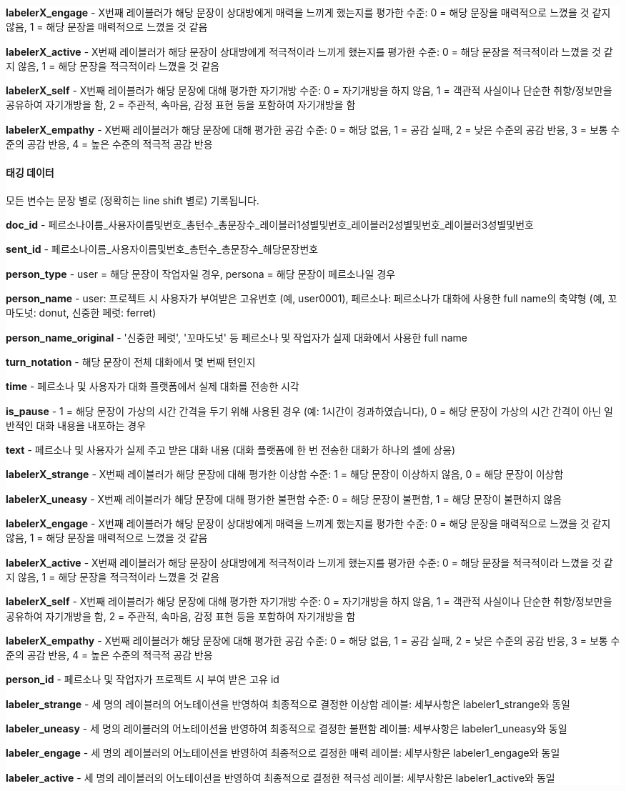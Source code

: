 **labelerX_engage** - X번째 레이블러가 해당 문장이 상대방에게 매력을 느끼게 했는지를 평가한 수준: 0 = 해당 문장을 매력적으로 느꼈을 것 같지 않음, 1 = 해당 문장을 매력적으로 느꼈을 것 같음

**labelerX_active** - X번째 레이블러가 해당 문장이 상대방에게 적극적이라 느끼게 했는지를 평가한 수준: 0 = 해당 문장을 적극적이라 느꼈을 것 같지 않음, 1 = 해당 문장을 적극적이라 느꼈을 것 같음

**labelerX_self** - X번째 레이블러가 해당 문장에 대해 평가한 자기개방 수준: 0 = 자기개방을 하지 않음, 1 = 객관적 사실이나 단순한 취향/정보만을 공유하여 자기개방을 함, 2 = 주관적, 속마음, 감정 표현 등을 포함하여 자기개방을 함

**labelerX_empathy** - X번째 레이블러가 해당 문장에 대해 평가한 공감 수준: 0 = 해당 없음, 1 = 공감 실패, 2 = 낮은 수준의 공감 반응, 3 = 보통 수준의 공감 반응, 4 = 높은 수준의 적극적 공감 반응

#### 태깅 데이터

모든 변수는 문장 별로 (정확히는 line shift 별로) 기록됩니다.

**doc_id** - 페르소나이름_사용자이름및번호_총턴수_총문장수_레이블러1성별및번호_레이블러2성별및번호_레이블러3성별및번호

**sent_id** - 페르소나이름_사용자이름및번호_총턴수_총문장수_해당문장번호

**person_type** - user = 해당 문장이 작업자일 경우, persona = 해당 문장이 페르소나일 경우

**person_name** - user: 프로젝트 시 사용자가 부여받은 고유번호 (예, user0001), 페르소나: 페르소나가 대화에 사용한 full name의 축약형 (예, 꼬마도넛: donut, 신중한 페럿: ferret)

**person_name_original** - '신중한 페럿', '꼬마도넛' 등 페르소나 및 작업자가 실제 대화에서 사용한 full name

**turn_notation** - 해당 문장이 전체 대화에서 몇 번째 턴인지

**time** - 페르소나 및 사용자가 대화 플랫폼에서 실제 대화를 전송한 시각

**is_pause** - 1 = 해당 문장이 가상의 시간 간격을 두기 위해 사용된 경우 (예: 1시간이 경과하였습니다), 0 = 해당 문장이 가상의 시간 간격이 아닌 일반적인 대화 내용을 내포하는 경우

**text** - 페르소나 및 사용자가 실제 주고 받은 대화 내용 (대화 플랫폼에 한 번 전송한 대화가 하나의 셀에 상응)
  
**labelerX_strange** - X번째 레이블러가 해당 문장에 대해 평가한 이상함 수준: 1 = 해당 문장이 이상하지 않음, 0 = 해당 문장이 이상함

**labelerX_uneasy** - X번째 레이블러가 해당 문장에 대해 평가한 불편함 수준: 0 = 해당 문장이 불편함, 1 = 해당 문장이 불편하지 않음

**labelerX_engage** - X번째 레이블러가 해당 문장이 상대방에게 매력을 느끼게 했는지를 평가한 수준: 0 = 해당 문장을 매력적으로 느꼈을 것 같지 않음, 1 = 해당 문장을 매력적으로 느꼈을 것 같음

**labelerX_active** - X번째 레이블러가 해당 문장이 상대방에게 적극적이라 느끼게 했는지를 평가한 수준: 0 = 해당 문장을 적극적이라 느꼈을 것 같지 않음, 1 = 해당 문장을 적극적이라 느꼈을 것 같음

**labelerX_self** - X번째 레이블러가 해당 문장에 대해 평가한 자기개방 수준: 0 = 자기개방을 하지 않음, 1 = 객관적 사실이나 단순한 취향/정보만을 공유하여 자기개방을 함, 2 = 주관적, 속마음, 감정 표현 등을 포함하여 자기개방을 함

**labelerX_empathy** - X번째 레이블러가 해당 문장에 대해 평가한 공감 수준: 0 = 해당 없음, 1 = 공감 실패, 2 = 낮은 수준의 공감 반응, 3 = 보통 수준의 공감 반응, 4 = 높은 수준의 적극적 공감 반응

**person_id** - 페르소나 및 작업자가 프로젝트 시 부여 받은 고유 id
  
**labeler_strange** - 세 명의 레이블러의 어노테이션을 반영하여 최종적으로 결정한 이상함 레이블: 세부사항은 labeler1_strange와 동일

**labeler_uneasy** - 세 명의 레이블러의 어노테이션을 반영하여 최종적으로 결정한 불편함 레이블: 세부사항은 labeler1_uneasy와 동일

**labeler_engage** - 세 명의 레이블러의 어노테이션을 반영하여 최종적으로 결정한 매력 레이블: 세부사항은 labeler1_engage와 동일

**labeler_active** - 세 명의 레이블러의 어노테이션을 반영하여 최종적으로 결정한 적극성 레이블: 세부사항은 labeler1_active와 동일
